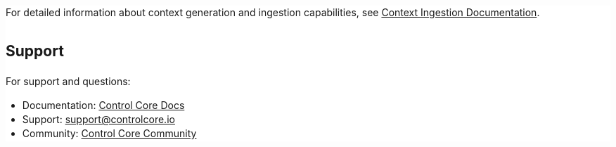 For detailed information about context generation and ingestion capabilities, see [Context Ingestion Documentation](docs/context-ingestion.md).
## Support
For support and questions:
- Documentation: [Control Core Docs](https://docs.controlcore.io)
- Support: [support@controlcore.io](mailto:support@controlcore.io)
- Community: [Control Core Community](https://community.controlcore.io)
